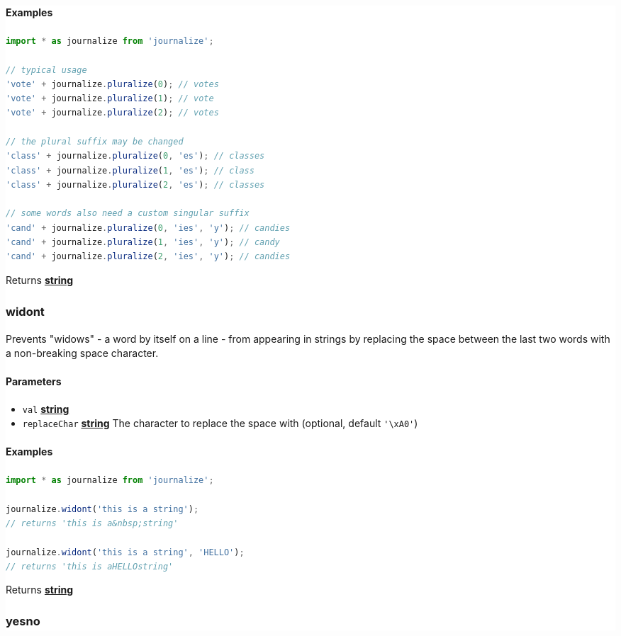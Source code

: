 #### Examples

```javascript
import * as journalize from 'journalize';

// typical usage
'vote' + journalize.pluralize(0); // votes
'vote' + journalize.pluralize(1); // vote
'vote' + journalize.pluralize(2); // votes

// the plural suffix may be changed
'class' + journalize.pluralize(0, 'es'); // classes
'class' + journalize.pluralize(1, 'es'); // class
'class' + journalize.pluralize(2, 'es'); // classes

// some words also need a custom singular suffix
'cand' + journalize.pluralize(0, 'ies', 'y'); // candies
'cand' + journalize.pluralize(1, 'ies', 'y'); // candy
'cand' + journalize.pluralize(2, 'ies', 'y'); // candies
```

Returns **[string](https://developer.mozilla.org/docs/Web/JavaScript/Reference/Global_Objects/String)**&#x20;

### widont

Prevents "widows" - a word by itself on a line - from appearing in strings
by replacing the space between the last two words with a non-breaking space
character.

#### Parameters

- `val` **[string](https://developer.mozilla.org/docs/Web/JavaScript/Reference/Global_Objects/String)**&#x20;
- `replaceChar` **[string](https://developer.mozilla.org/docs/Web/JavaScript/Reference/Global_Objects/String)** The character to replace the space with (optional, default `'\xA0'`)

#### Examples

```javascript
import * as journalize from 'journalize';

journalize.widont('this is a string');
// returns 'this is a&nbsp;string'

journalize.widont('this is a string', 'HELLO');
// returns 'this is aHELLOstring'
```

Returns **[string](https://developer.mozilla.org/docs/Web/JavaScript/Reference/Global_Objects/String)**&#x20;

### yesno
